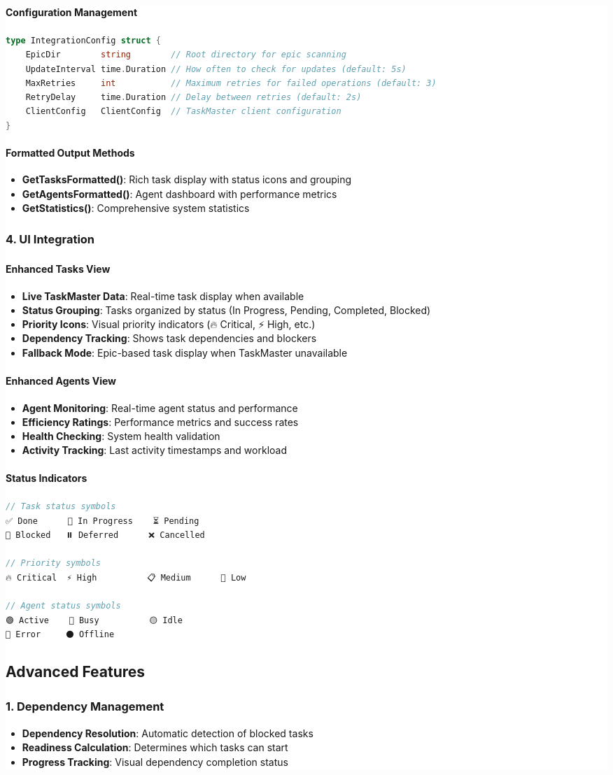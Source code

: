 #### Configuration Management
```go
type IntegrationConfig struct {
    EpicDir        string        // Root directory for epic scanning
    UpdateInterval time.Duration // How often to check for updates (default: 5s)
    MaxRetries     int           // Maximum retries for failed operations (default: 3)
    RetryDelay     time.Duration // Delay between retries (default: 2s)
    ClientConfig   ClientConfig  // TaskMaster client configuration
}
```

#### Formatted Output Methods
- **GetTasksFormatted()**: Rich task display with status icons and grouping
- **GetAgentsFormatted()**: Agent dashboard with performance metrics
- **GetStatistics()**: Comprehensive system statistics

### 4. UI Integration

#### Enhanced Tasks View
- **Live TaskMaster Data**: Real-time task display when available
- **Status Grouping**: Tasks organized by status (In Progress, Pending, Completed, Blocked)
- **Priority Icons**: Visual priority indicators (🔥 Critical, ⚡ High, etc.)
- **Dependency Tracking**: Shows task dependencies and blockers
- **Fallback Mode**: Epic-based task display when TaskMaster unavailable

#### Enhanced Agents View  
- **Agent Monitoring**: Real-time agent status and performance
- **Efficiency Ratings**: Performance metrics and success rates
- **Health Checking**: System health validation
- **Activity Tracking**: Last activity timestamps and workload

#### Status Indicators
```go
// Task status symbols
✅ Done      🔄 In Progress    ⏳ Pending
🚫 Blocked   ⏸️ Deferred      ❌ Cancelled

// Priority symbols  
🔥 Critical  ⚡ High          📋 Medium      📝 Low

// Agent status symbols
🟢 Active    🔄 Busy          🟡 Idle
🔴 Error     ⚫ Offline
```

## Advanced Features

### 1. Dependency Management
- **Dependency Resolution**: Automatic detection of blocked tasks
- **Readiness Calculation**: Determines which tasks can start
- **Progress Tracking**: Visual dependency completion status
